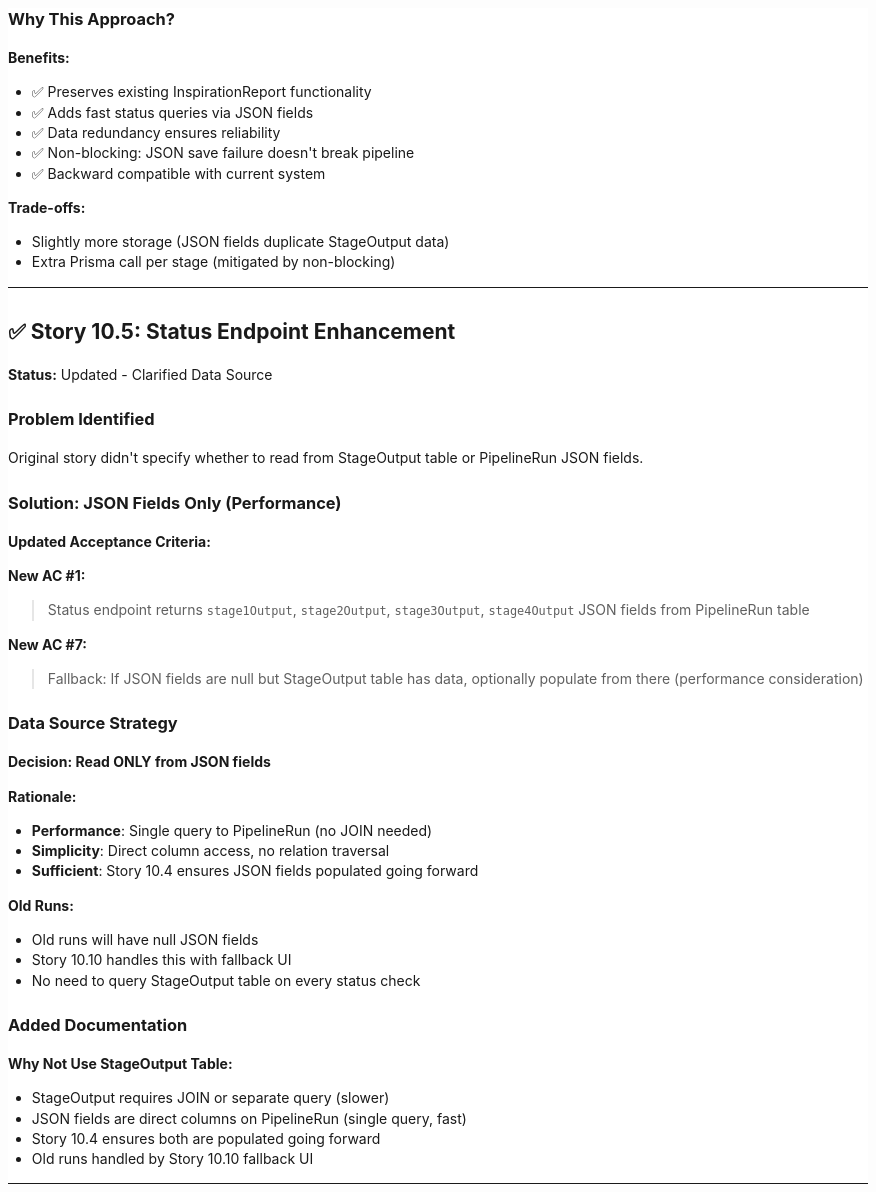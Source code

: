 ### Why This Approach?

**Benefits:**
- ✅ Preserves existing InspirationReport functionality
- ✅ Adds fast status queries via JSON fields
- ✅ Data redundancy ensures reliability
- ✅ Non-blocking: JSON save failure doesn't break pipeline
- ✅ Backward compatible with current system

**Trade-offs:**
- Slightly more storage (JSON fields duplicate StageOutput data)
- Extra Prisma call per stage (mitigated by non-blocking)

---

## ✅ Story 10.5: Status Endpoint Enhancement

**Status:** Updated - Clarified Data Source

### Problem Identified
Original story didn't specify whether to read from StageOutput table or PipelineRun JSON fields.

### Solution: JSON Fields Only (Performance)

**Updated Acceptance Criteria:**

**New AC #1:**
> Status endpoint returns `stage1Output`, `stage2Output`, `stage3Output`, `stage4Output` JSON fields from PipelineRun table

**New AC #7:**
> Fallback: If JSON fields are null but StageOutput table has data, optionally populate from there (performance consideration)

### Data Source Strategy

**Decision: Read ONLY from JSON fields**

**Rationale:**
- **Performance**: Single query to PipelineRun (no JOIN needed)
- **Simplicity**: Direct column access, no relation traversal
- **Sufficient**: Story 10.4 ensures JSON fields populated going forward

**Old Runs:**
- Old runs will have null JSON fields
- Story 10.10 handles this with fallback UI
- No need to query StageOutput table on every status check

### Added Documentation

**Why Not Use StageOutput Table:**
- StageOutput requires JOIN or separate query (slower)
- JSON fields are direct columns on PipelineRun (single query, fast)
- Story 10.4 ensures both are populated going forward
- Old runs handled by Story 10.10 fallback UI

---